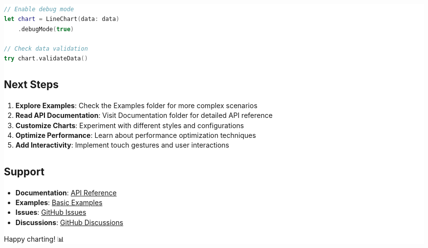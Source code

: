 ```swift
// Enable debug mode
let chart = LineChart(data: data)
    .debugMode(true)

// Check data validation
try chart.validateData()
```

## Next Steps

1. **Explore Examples**: Check the Examples folder for more complex scenarios
2. **Read API Documentation**: Visit Documentation folder for detailed API reference
3. **Customize Charts**: Experiment with different styles and configurations
4. **Optimize Performance**: Learn about performance optimization techniques
5. **Add Interactivity**: Implement touch gestures and user interactions

## Support

- **Documentation**: [API Reference](ChartAPI.md)
- **Examples**: [Basic Examples](Examples/BasicExamples/)
- **Issues**: [GitHub Issues](https://github.com/muhittincamdali/SwiftUI-Data-Visualization/issues)
- **Discussions**: [GitHub Discussions](https://github.com/muhittincamdali/SwiftUI-Data-Visualization/discussions)

Happy charting! 📊
